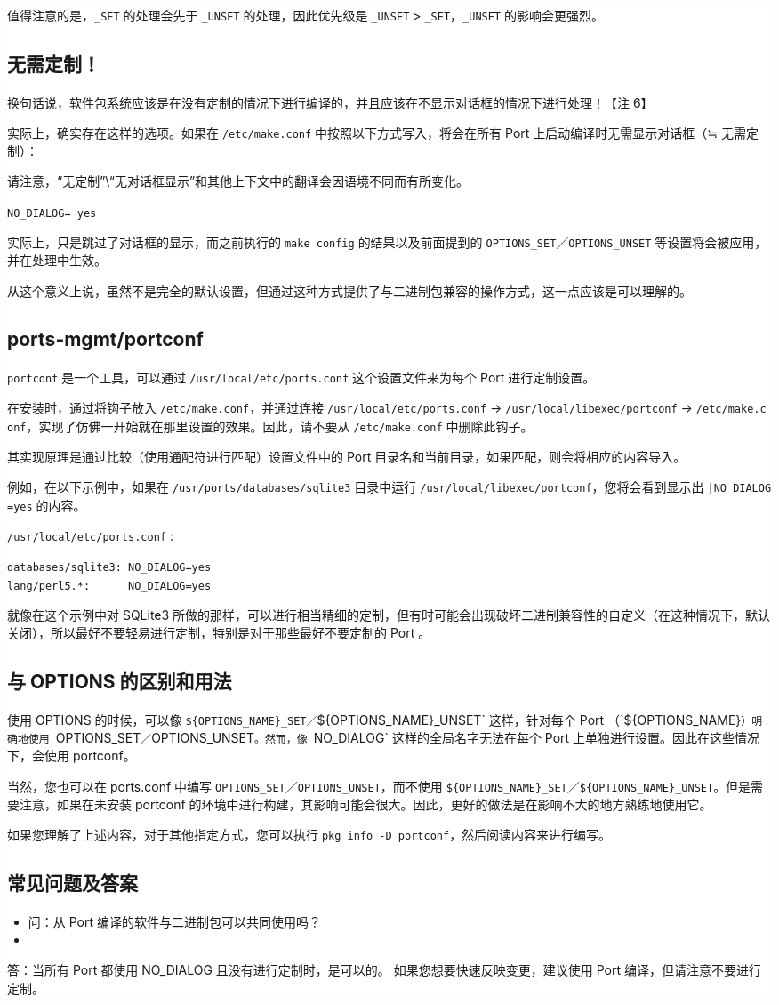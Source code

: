 值得注意的是，`_SET` 的处理会先于 `_UNSET` 的处理，因此优先级是 `_UNSET` > `_SET`，`_UNSET` 的影响会更强烈。

## 无需定制！

换句话说，软件包系统应该是在没有定制的情况下进行编译的，并且应该在不显示对话框的情况下进行处理！【注 6】

实际上，确实存在这样的选项。如果在 `/etc/make.conf` 中按照以下方式写入，将会在所有 Port 上启动编译时无需显示对话框（≒ 无需定制）：

请注意，“无定制”\“无对话框显示”和其他上下文中的翻译会因语境不同而有所变化。

```
NO_DIALOG= yes
```

实际上，只是跳过了对话框的显示，而之前执行的 `make config` 的结果以及前面提到的 `OPTIONS_SET`／`OPTIONS_UNSET` 等设置将会被应用，并在处理中生效。

从这个意义上说，虽然不是完全的默认设置，但通过这种方式提供了与二进制包兼容的操作方式，这一点应该是可以理解的。

## ports-mgmt/portconf

`portconf` 是一个工具，可以通过 `/usr/local/etc/ports.conf` 这个设置文件来为每个 Port 进行定制设置。

在安装时，通过将钩子放入 `/etc/make.conf`，并通过连接 `/usr/local/etc/ports.conf` → `/usr/local/libexec/portconf` → `/etc/make.conf`，实现了仿佛一开始就在那里设置的效果。因此，请不要从 `/etc/make.conf` 中删除此钩子。

其实现原理是通过比较（使用通配符进行匹配）设置文件中的 Port 目录名和当前目录，如果匹配，则会将相应的内容导入。

例如，在以下示例中，如果在 `/usr/ports/databases/sqlite3` 目录中运行 `/usr/local/libexec/portconf`，您将会看到显示出 `|NO_DIALOG=yes` 的内容。

`/usr/local/etc/ports.conf` :

```
databases/sqlite3: NO_DIALOG=yes
lang/perl5.*:      NO_DIALOG=yes
```

就像在这个示例中对 SQLite3 所做的那样，可以进行相当精细的定制，但有时可能会出现破坏二进制兼容性的自定义（在这种情况下，默认关闭），所以最好不要轻易进行定制，特别是对于那些最好不要定制的 Port 。

## 与 OPTIONS 的区别和用法

使用 OPTIONS 的时候，可以像 `${OPTIONS_NAME}_SET／`${OPTIONS_NAME}_UNSET` 这样，针对每个 Port （`${OPTIONS_NAME}`）明确地使用 `OPTIONS_SET`／`OPTIONS_UNSET`。然而，像 `NO_DIALOG` 这样的全局名字无法在每个 Port 上单独进行设置。因此在这些情况下，会使用 portconf。

当然，您也可以在 ports.conf 中编写 `OPTIONS_SET`／`OPTIONS_UNSET`，而不使用 `${OPTIONS_NAME}_SET`／`${OPTIONS_NAME}_UNSET`。但是需要注意，如果在未安装 portconf 的环境中进行构建，其影响可能会很大。因此，更好的做法是在影响不大的地方熟练地使用它。

如果您理解了上述内容，对于其他指定方式，您可以执行 `pkg info -D portconf`，然后阅读内容来进行编写。

## 常见问题及答案

- 问：从 Port 编译的软件与二进制包可以共同使用吗？
- 
答：当所有 Port 都使用 NO_DIALOG 且没有进行定制时，是可以的。
如果您想要快速反映变更，建议使用 Port 编译，但请注意不要进行定制。
